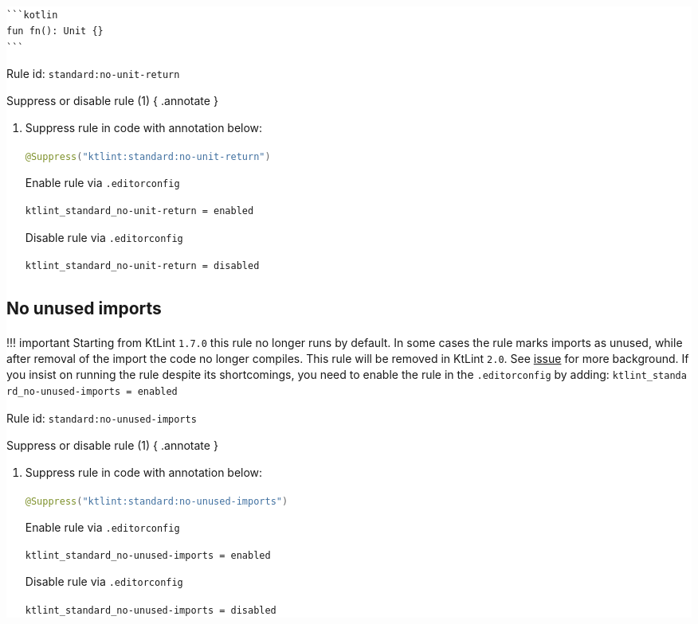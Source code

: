     ```kotlin
    fun fn(): Unit {}
    ```

Rule id: `standard:no-unit-return`

Suppress or disable rule (1)
{ .annotate }

1. Suppress rule in code with annotation below:
    ```kotlin
    @Suppress("ktlint:standard:no-unit-return")
    ```
   Enable rule via `.editorconfig`
    ```editorconfig
    ktlint_standard_no-unit-return = enabled
    ```
   Disable rule via `.editorconfig`
    ```editorconfig
    ktlint_standard_no-unit-return = disabled
    ```

## No unused imports

!!! important
    Starting from KtLint `1.7.0` this rule no longer runs by default. In some cases the rule marks imports as unused, while after removal of the import the code no longer compiles. This rule will be removed in KtLint `2.0`. See [issue](https://github.com/pinterest/ktlint/issues/3038) for more background. 
    If you insist on running the rule despite its shortcomings, you need to enable the rule in the `.editorconfig` by adding:
    ```
    ktlint_standard_no-unused-imports = enabled
    ```


Rule id: `standard:no-unused-imports`

Suppress or disable rule (1)
{ .annotate }

1. Suppress rule in code with annotation below:
    ```kotlin
    @Suppress("ktlint:standard:no-unused-imports")
    ```
   Enable rule via `.editorconfig`
    ```editorconfig
    ktlint_standard_no-unused-imports = enabled
    ```
   Disable rule via `.editorconfig`
    ```editorconfig
    ktlint_standard_no-unused-imports = disabled
    ```
